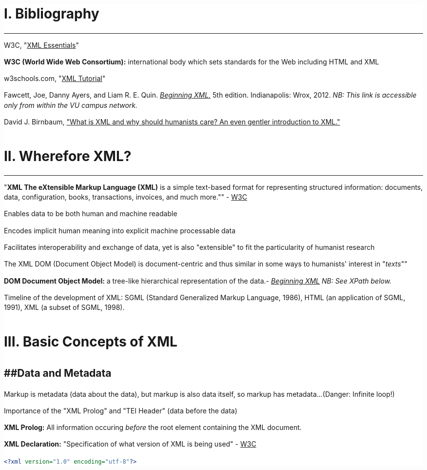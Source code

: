 # I. Bibliography
---
W3C, "[XML Essentials](http://www.w3.org/standards/xml/core)"

**W3C (World Wide Web Consortium):** international body which sets standards for the Web including HTML and XML 

w3schools.com, "[XML Tutorial](http://www.w3schools.com/xml/default.asp)"

Fawcett, Joe, Danny Ayers, and Liam R. E. Quin. [*Beginning XML,*](http://site.ebrary.com/lib/vanderbilt/Doc?id=10575466) 5th edition. Indianapolis: Wrox, 2012. *NB: This link is accessible only from within the VU campus network.*

David J. Birnbaum, ["What is XML and why should humanists care? An even gentler introduction to XML."](http://dh.obdurodon.org/what-is-xml.xhtml) 

# II. Wherefore XML?
---
"**XML The eXtensible Markup Language (XML)** is a simple text-based format for representing structured information: documents, data, configuration, books, transactions, invoices, and much more."" - [W3C](http://www.w3.org/standards/xml/core)

Enables data to be both human and machine readable

Encodes implicit human meaning into explicit machine processable data

Facilitates interoperability and exchange of data, yet is also "extensible" to fit the particularity of humanist research

The XML DOM (Document Object Model) is document-centric and thus similar in some ways to humanists' interest in "*texts*""

**DOM Document Object Model:** a tree-like hierarchical representation of the data.- [*Beginning XML*](http://site.ebrary.com/lib/vanderbilt/Doc?id=10575466) *NB: See XPath below.*

Timeline of the development of XML: SGML (Standard Generalized Markup Language, 1986), HTML (an application of SGML, 1991), XML (a subset of SGML, 1998).

# III. Basic Concepts of XML
##Data and Metadata
---
Markup is metadata (data about the data), but markup is also data itself, so markup has metadata…(Danger: Infinite loop!)

Importance of the "XML Prolog" and "TEI Header" (data before the data)

**XML Prolog:** All information occuring *before* the root element containing the XML document.

**XML Declaration:** "Specification of what version of XML is being used" - [W3C](http://www.w3.org/TR/2008/REC-xml-20081126/#sec-prolog-dtd)

```xml
<?xml version="1.0" encoding="utf-8"?>
```
